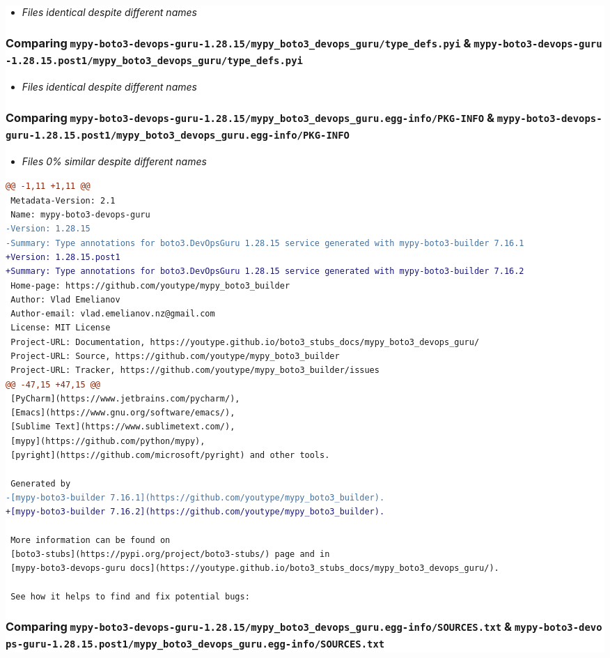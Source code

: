  * *Files identical despite different names*

### Comparing `mypy-boto3-devops-guru-1.28.15/mypy_boto3_devops_guru/type_defs.pyi` & `mypy-boto3-devops-guru-1.28.15.post1/mypy_boto3_devops_guru/type_defs.pyi`

 * *Files identical despite different names*

### Comparing `mypy-boto3-devops-guru-1.28.15/mypy_boto3_devops_guru.egg-info/PKG-INFO` & `mypy-boto3-devops-guru-1.28.15.post1/mypy_boto3_devops_guru.egg-info/PKG-INFO`

 * *Files 0% similar despite different names*

```diff
@@ -1,11 +1,11 @@
 Metadata-Version: 2.1
 Name: mypy-boto3-devops-guru
-Version: 1.28.15
-Summary: Type annotations for boto3.DevOpsGuru 1.28.15 service generated with mypy-boto3-builder 7.16.1
+Version: 1.28.15.post1
+Summary: Type annotations for boto3.DevOpsGuru 1.28.15 service generated with mypy-boto3-builder 7.16.2
 Home-page: https://github.com/youtype/mypy_boto3_builder
 Author: Vlad Emelianov
 Author-email: vlad.emelianov.nz@gmail.com
 License: MIT License
 Project-URL: Documentation, https://youtype.github.io/boto3_stubs_docs/mypy_boto3_devops_guru/
 Project-URL: Source, https://github.com/youtype/mypy_boto3_builder
 Project-URL: Tracker, https://github.com/youtype/mypy_boto3_builder/issues
@@ -47,15 +47,15 @@
 [PyCharm](https://www.jetbrains.com/pycharm/),
 [Emacs](https://www.gnu.org/software/emacs/),
 [Sublime Text](https://www.sublimetext.com/),
 [mypy](https://github.com/python/mypy),
 [pyright](https://github.com/microsoft/pyright) and other tools.
 
 Generated by
-[mypy-boto3-builder 7.16.1](https://github.com/youtype/mypy_boto3_builder).
+[mypy-boto3-builder 7.16.2](https://github.com/youtype/mypy_boto3_builder).
 
 More information can be found on
 [boto3-stubs](https://pypi.org/project/boto3-stubs/) page and in
 [mypy-boto3-devops-guru docs](https://youtype.github.io/boto3_stubs_docs/mypy_boto3_devops_guru/).
 
 See how it helps to find and fix potential bugs:
```

### Comparing `mypy-boto3-devops-guru-1.28.15/mypy_boto3_devops_guru.egg-info/SOURCES.txt` & `mypy-boto3-devops-guru-1.28.15.post1/mypy_boto3_devops_guru.egg-info/SOURCES.txt`
